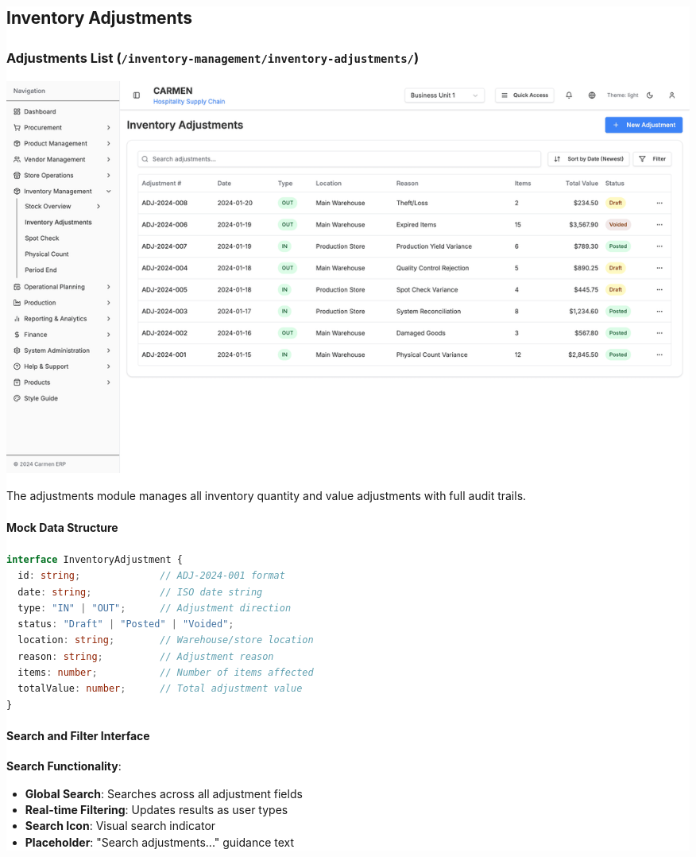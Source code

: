 ## Inventory Adjustments

### Adjustments List (`/inventory-management/inventory-adjustments/`)
![Inventory Adjustments List](./inventory-adjustments-list.png)

The adjustments module manages all inventory quantity and value adjustments with full audit trails.

#### Mock Data Structure
```typescript
interface InventoryAdjustment {
  id: string;              // ADJ-2024-001 format
  date: string;            // ISO date string
  type: "IN" | "OUT";      // Adjustment direction
  status: "Draft" | "Posted" | "Voided";
  location: string;        // Warehouse/store location
  reason: string;          // Adjustment reason
  items: number;           // Number of items affected
  totalValue: number;      // Total adjustment value
}
```

#### Search and Filter Interface

**Search Functionality**:
- **Global Search**: Searches across all adjustment fields
- **Real-time Filtering**: Updates results as user types
- **Search Icon**: Visual search indicator
- **Placeholder**: "Search adjustments..." guidance text
